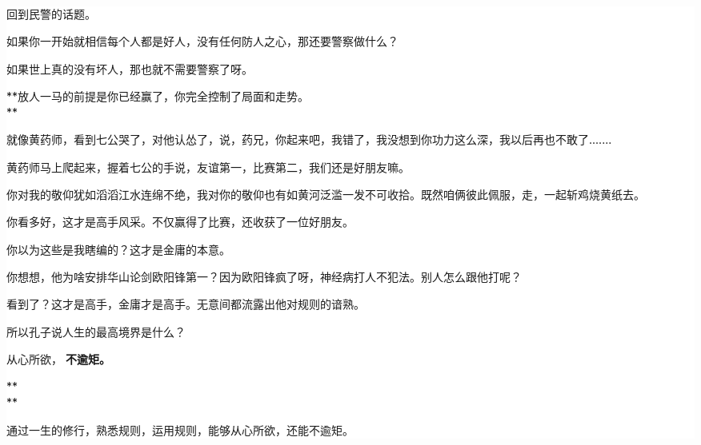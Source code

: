 回到民警的话题。

  

如果你一开始就相信每个人都是好人，没有任何防人之心，那还要警察做什么？  

  

如果世上真的没有坏人，那也就不需要警察了呀。

  

 **放人一马的前提是你已经赢了，你完全控制了局面和走势。  
**

  

就像黄药师，看到七公哭了，对他认怂了，说，药兄，你起来吧，我错了，我没想到你功力这么深，我以后再也不敢了.......

  

黄药师马上爬起来，握着七公的手说，友谊第一，比赛第二，我们还是好朋友嘛。

  

你对我的敬仰犹如滔滔江水连绵不绝，我对你的敬仰也有如黄河泛滥一发不可收拾。既然咱俩彼此佩服，走，一起斩鸡烧黄纸去。

  

你看多好，这才是高手风采。不仅赢得了比赛，还收获了一位好朋友。

  

你以为这些是我瞎编的？这才是金庸的本意。

  

你想想，他为啥安排华山论剑欧阳锋第一？因为欧阳锋疯了呀，神经病打人不犯法。别人怎么跟他打呢？

  

看到了？这才是高手，金庸才是高手。无意间都流露出他对规则的谙熟。

  

所以孔子说人生的最高境界是什么？

  

从心所欲， **不逾矩。**

 **  
**

通过一生的修行，熟悉规则，运用规则，能够从心所欲，还能不逾矩。


